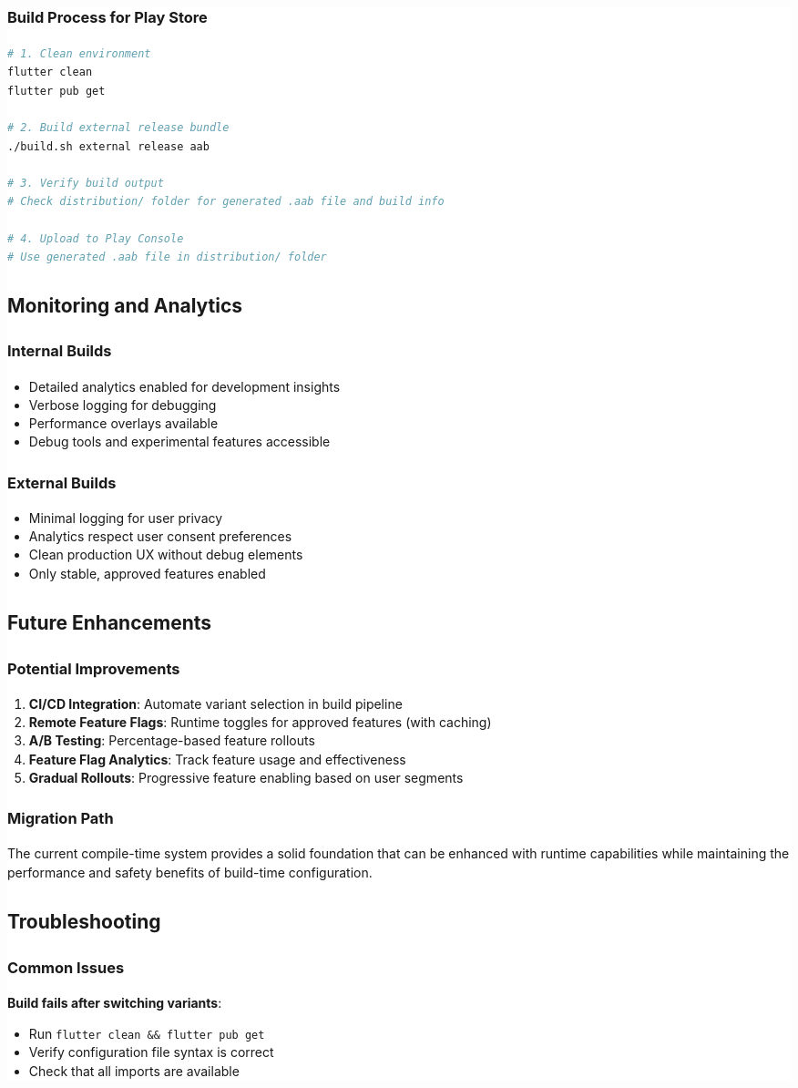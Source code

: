 ### Build Process for Play Store
```bash
# 1. Clean environment
flutter clean
flutter pub get

# 2. Build external release bundle
./build.sh external release aab

# 3. Verify build output
# Check distribution/ folder for generated .aab file and build info

# 4. Upload to Play Console
# Use generated .aab file in distribution/ folder
```

## Monitoring and Analytics

### Internal Builds
- Detailed analytics enabled for development insights
- Verbose logging for debugging
- Performance overlays available
- Debug tools and experimental features accessible

### External Builds
- Minimal logging for user privacy
- Analytics respect user consent preferences
- Clean production UX without debug elements
- Only stable, approved features enabled

## Future Enhancements

### Potential Improvements
1. **CI/CD Integration**: Automate variant selection in build pipeline
2. **Remote Feature Flags**: Runtime toggles for approved features (with caching)
3. **A/B Testing**: Percentage-based feature rollouts
4. **Feature Flag Analytics**: Track feature usage and effectiveness
5. **Gradual Rollouts**: Progressive feature enabling based on user segments

### Migration Path
The current compile-time system provides a solid foundation that can be enhanced with runtime capabilities while maintaining the performance and safety benefits of build-time configuration.

## Troubleshooting

### Common Issues

**Build fails after switching variants**:
- Run `flutter clean && flutter pub get`
- Verify configuration file syntax is correct
- Check that all imports are available
